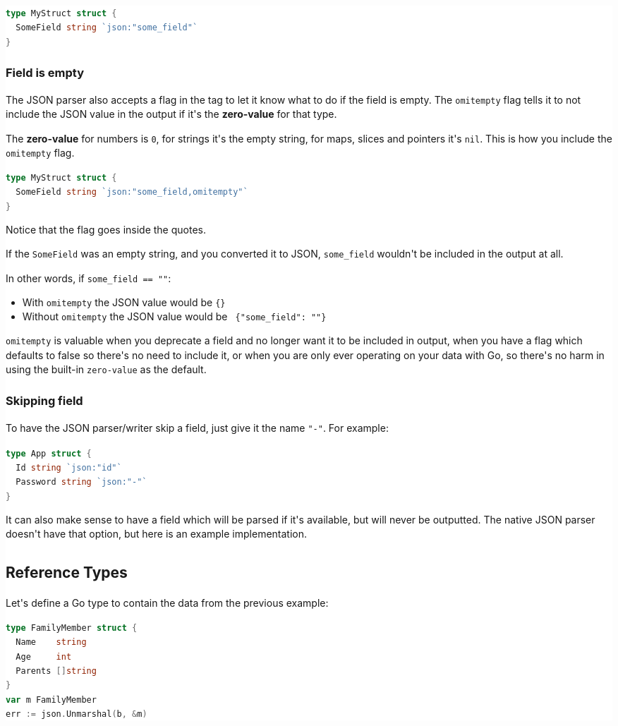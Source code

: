 ```go
type MyStruct struct {
  SomeField string `json:"some_field"`
}
```

### Field is empty

The JSON parser also accepts a flag in the tag to let it know what to do if the field is empty. The `omitempty` flag tells it to not include the JSON value in the output if it's the **zero-value** for that type.

The **zero-value** for numbers is `0`, for strings it's the empty string, for maps, slices and pointers it's `nil`. This is how you include the `omitempty` flag.

```go
type MyStruct struct {
  SomeField string `json:"some_field,omitempty"`
}
```

Notice that the flag goes inside the quotes.

If the `SomeField` was an empty string, and you converted it to JSON, `some_field` wouldn't be included in the output at all.

In other words, if `some_field == ""`:

- With `omitempty` the JSON value would be `{}`
- Without `omitempty` the JSON value would be ` {"some_field": ""}`

`omitempty` is valuable when you deprecate a field and no longer want it to be included in output, when you have a flag which defaults to false so there's no need to include it, or when you are only ever operating on your data with Go, so there's no harm in using the built-in `zero-value` as the default.

### Skipping field

To have the JSON parser/writer skip a field, just give it the name `"-"`. For example:

```go
type App struct {
  Id string `json:"id"`
  Password string `json:"-"`
}
```

It can also make sense to have a field which will be parsed if it's available, but will never be outputted. The native JSON parser doesn't have that option, but here is an example implementation.




## Reference Types

Let's define a Go type to contain the data from the previous example:

```go
type FamilyMember struct {
  Name    string
  Age     int
  Parents []string
}
var m FamilyMember
err := json.Unmarshal(b, &m)
```
